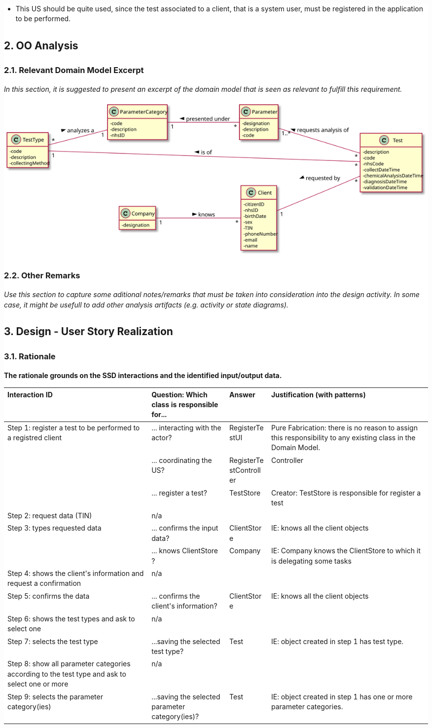 * This US should be quite used, since the test associated to a client, that is a system user, must be registered in the application to be performed.

## 2. OO Analysis

### 2.1. Relevant Domain Model Excerpt 
*In this section, it is suggested to present an excerpt of the domain model that is seen as relevant to fulfill this requirement.* 

![US04-MD](US04-MD.svg)

### 2.2. Other Remarks

*Use this section to capture some aditional notes/remarks that must be taken into consideration into the design activity. In some case, it might be usefull to add other analysis artifacts (e.g. activity or state diagrams).* 



## 3. Design - User Story Realization 

### 3.1. Rationale

**The rationale grounds on the SSD interactions and the identified input/output data.**

| Interaction ID | Question: Which class is responsible for... | Answer  | Justification (with patterns)  |
|:-------------  |:--------------------- |:------------|:---------------------------- |
| Step 1: register a test to be performed to a registred client  		 | ... interacting with the actor?							 | RegisterTestUI             | Pure Fabrication: there is no reason to assign this responsibility to any existing class in the Domain Model.                              |
|  		 | ... coordinating the US?							 | RegisterTestController             | Controller                             |
|   		 | ... register a test?							 | TestStore            | Creator: TestStore is responsible for register a test                              |
| Step 2: request data (TIN)  		 | n/a 							 |             |                              |
| Step 3: types requested data  		 | ... confirms the input data?							 | ClientStore            | IE: knows all the client objects                              |
|   		 | ... knows ClientStore ?							 | Company            | IE: Company knows the ClientStore to which it is delegating some tasks                              |
| Step 4: shows the client's information and request a confirmation  		 | n/a 							 |             |                              |
| Step 5: confirms the data 		 | ... confirms the client's information?							 | ClientStore             | IE: knows all the client objects                            |
| Step 6: shows the test types and ask to select one  		 | n/a							 |             |                              |
| Step 7: selects the test type  		 | ...saving the selected test type?						 | Test            | IE: object created in step 1 has test type.                              |
| Step 8: show all parameter categories according to the test type and ask to select one or more  		 | n/a						 |             |                               |
| Step 9: selects the parameter category(ies) 		 | ...saving the selected parameter category(ies)?						 | Test            | IE: object created in step 1 has one or more parameter categories.                             |